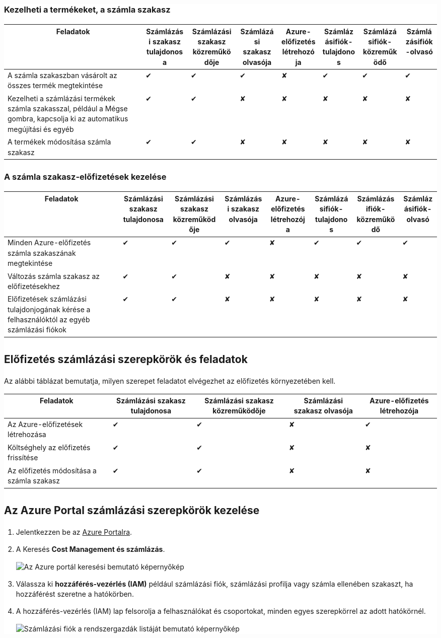 ### <a name="manage-products-for-invoice-section"></a>Kezelheti a termékeket, a számla szakasz

|Feladatok|Számlázási szakasz tulajdonosa|Számlázási szakasz közreműködője|Számlázási szakasz olvasója|Azure-előfizetés létrehozója|Számlázásifiók-tulajdonos|Számlázásifiók-közreműködő|Számlázásifiók-olvasó
|---|---|---|---|---|---|---|---|
|A számla szakaszban vásárolt az összes termék megtekintése|✔|✔|✔|✘|✔|✔|✔|
|Kezelheti a számlázási termékek számla szakasszal, például a Mégse gombra, kapcsolja ki az automatikus megújítási és egyéb|✔|✔|✘|✘|✘|✘|✘|
|A termékek módosítása számla szakasz|✔|✔|✘|✘|✘|✘|✘|

### <a name="manage-subscriptions-for-invoice-section"></a>A számla szakasz-előfizetések kezelése

|Feladatok|Számlázási szakasz tulajdonosa|Számlázási szakasz közreműködője|Számlázási szakasz olvasója|Azure-előfizetés létrehozója|Számlázásifiók-tulajdonos|Számlázásifiók-közreműködő|Számlázásifiók-olvasó
|---|---|---|---|---|---|---|---|
|Minden Azure-előfizetés számla szakaszának megtekintése|✔|✔|✔|✘|✔|✔|✔|
|Változás számla szakasz az előfizetésekhez|✔|✔|✘|✘|✘|✘|✘|
|Előfizetések számlázási tulajdonjogának kérése a felhasználóktól az egyéb számlázási fiókok|✔|✔|✘|✘|✘|✘|✘|

## <a name="subscription-billing-roles-and-tasks"></a>Előfizetés számlázási szerepkörök és feladatok

Az alábbi táblázat bemutatja, milyen szerepet feladatot elvégezhet az előfizetés környezetében kell.

|Feladatok|Számlázási szakasz tulajdonosa|Számlázási szakasz közreműködője|Számlázási szakasz olvasója|Azure-előfizetés létrehozója|
|---|---|---|---|---|
|Az Azure-előfizetések létrehozása|✔|✔|✘|✔|
|Költséghely az előfizetés frissítése|✔|✔|✘|✘|
|Az előfizetés módosítása a számla szakasz|✔|✔|✘|✘|

## <a name="manage-billing-roles-in-the-azure-portal"></a>Az Azure Portal számlázási szerepkörök kezelése

1. Jelentkezzen be az [Azure Portalra](http://portal.azure.com).

2. A Keresés **Cost Management és számlázás**.

   ![Az Azure portál keresési bemutató képernyőkép](./media/billing-understand-mca-roles/billing-search-cost-management-billing.png)

3. Válassza ki **hozzáférés-vezérlés (IAM)** például számlázási fiók, számlázási profilja vagy számla ellenében szakaszt, ha hozzáférést szeretne a hatókörben.

4. A hozzáférés-vezérlés (IAM) lap felsorolja a felhasználókat és csoportokat, minden egyes szerepkörrel az adott hatókörnél.

   ![Számlázási fiók a rendszergazdák listáját bemutató képernyőkép](./media/billing-understand-mca-roles/billing-list-admins.png)
